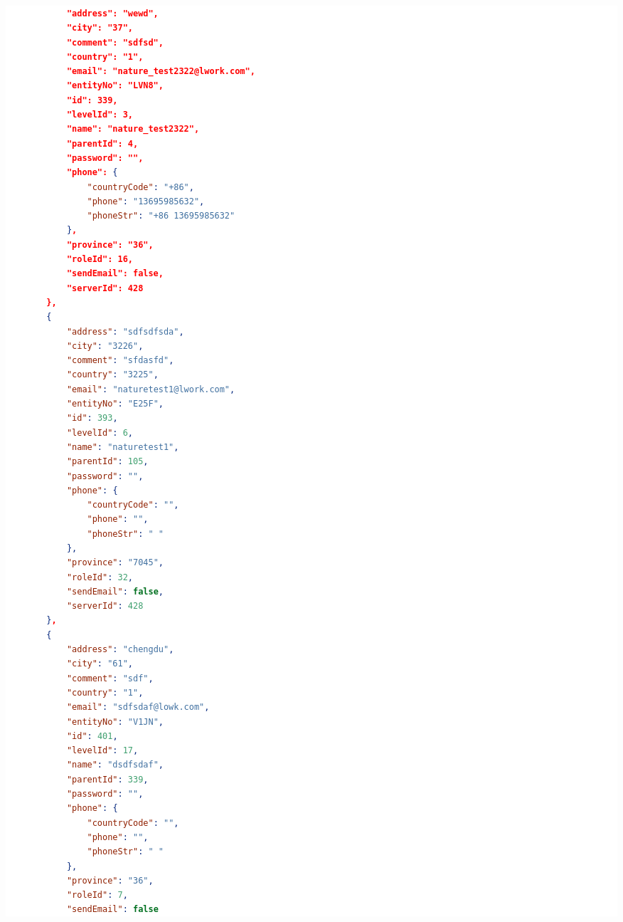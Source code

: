```json
            "address": "wewd",
            "city": "37",
            "comment": "sdfsd",
            "country": "1",
            "email": "nature_test2322@lwork.com",
            "entityNo": "LVN8",
            "id": 339,
            "levelId": 3,
            "name": "nature_test2322",
            "parentId": 4,
            "password": "",
            "phone": {
                "countryCode": "+86",
                "phone": "13695985632",
                "phoneStr": "+86 13695985632"
            },
            "province": "36",
            "roleId": 16,
            "sendEmail": false,
            "serverId": 428
        },
        {
            "address": "sdfsdfsda",
            "city": "3226",
            "comment": "sfdasfd",
            "country": "3225",
            "email": "naturetest1@lwork.com",
            "entityNo": "E25F",
            "id": 393,
            "levelId": 6,
            "name": "naturetest1",
            "parentId": 105,
            "password": "",
            "phone": {
                "countryCode": "",
                "phone": "",
                "phoneStr": " "
            },
            "province": "7045",
            "roleId": 32,
            "sendEmail": false,
            "serverId": 428
        },
        {
            "address": "chengdu",
            "city": "61",
            "comment": "sdf",
            "country": "1",
            "email": "sdfsdaf@lowk.com",
            "entityNo": "V1JN",
            "id": 401,
            "levelId": 17,
            "name": "dsdfsdaf",
            "parentId": 339,
            "password": "",
            "phone": {
                "countryCode": "",
                "phone": "",
                "phoneStr": " "
            },
            "province": "36",
            "roleId": 7,
            "sendEmail": false
```